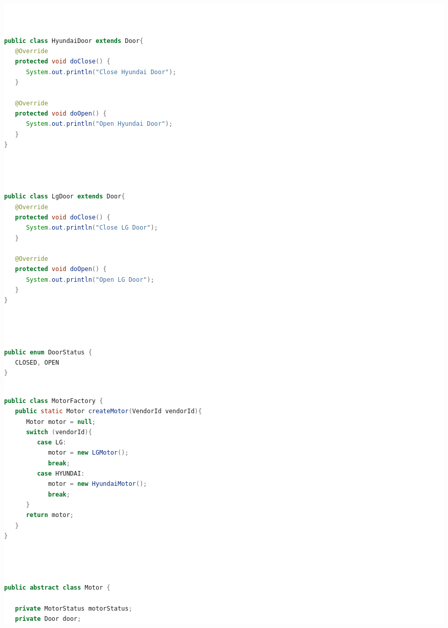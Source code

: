 ````java



public class HyundaiDoor extends Door{
   @Override
   protected void doClose() {
      System.out.println("Close Hyundai Door");
   }

   @Override
   protected void doOpen() {
      System.out.println("Open Hyundai Door");
   }
}




public class LgDoor extends Door{
   @Override
   protected void doClose() {
      System.out.println("Close LG Door");
   }

   @Override
   protected void doOpen() {
      System.out.println("Open LG Door");
   }
}




public enum DoorStatus {
   CLOSED, OPEN
}

````
````java

public class MotorFactory {
   public static Motor createMotor(VendorId vendorId){
      Motor motor = null;
      switch (vendorId){
         case LG:
            motor = new LGMotor();
            break;
         case HYUNDAI:
            motor = new HyundaiMotor();
            break;
      }
      return motor;
   }
}




public abstract class Motor {

   private MotorStatus motorStatus;
   private Door door;

````